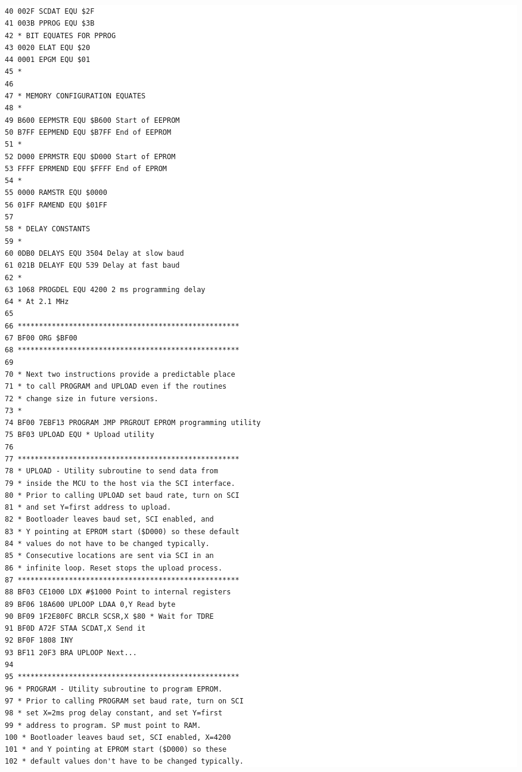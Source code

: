 ```
40 002F SCDAT EQU $2F
41 003B PPROG EQU $3B
42 * BIT EQUATES FOR PPROG
43 0020 ELAT EQU $20
44 0001 EPGM EQU $01
45 *
46
47 * MEMORY CONFIGURATION EQUATES
48 *
49 B600 EEPMSTR EQU $B600 Start of EEPROM
50 B7FF EEPMEND EQU $B7FF End of EEPROM
51 *
52 D000 EPRMSTR EQU $D000 Start of EPROM
53 FFFF EPRMEND EQU $FFFF End of EPROM
54 *
55 0000 RAMSTR EQU $0000
56 01FF RAMEND EQU $01FF
57
58 * DELAY CONSTANTS
59 *
60 0DB0 DELAYS EQU 3504 Delay at slow baud
61 021B DELAYF EQU 539 Delay at fast baud
62 *
63 1068 PROGDEL EQU 4200 2 ms programming delay
64 * At 2.1 MHz
65
66 ****************************************************
67 BF00 ORG $BF00
68 ****************************************************
69
70 * Next two instructions provide a predictable place
71 * to call PROGRAM and UPLOAD even if the routines
72 * change size in future versions. 
73 *
74 BF00 7EBF13 PROGRAM JMP PRGROUT EPROM programming utility
75 BF03 UPLOAD EQU * Upload utility
76
77 ****************************************************
78 * UPLOAD - Utility subroutine to send data from
79 * inside the MCU to the host via the SCI interface. 
80 * Prior to calling UPLOAD set baud rate, turn on SCI
81 * and set Y=first address to upload. 
82 * Bootloader leaves baud set, SCI enabled, and
83 * Y pointing at EPROM start ($D000) so these default
84 * values do not have to be changed typically. 
85 * Consecutive locations are sent via SCI in an
86 * infinite loop. Reset stops the upload process. 
87 ****************************************************
88 BF03 CE1000 LDX #$1000 Point to internal registers
89 BF06 18A600 UPLOOP LDAA 0,Y Read byte
90 BF09 1F2E80FC BRCLR SCSR,X $80 * Wait for TDRE
91 BF0D A72F STAA SCDAT,X Send it
92 BF0F 1808 INY
93 BF11 20F3 BRA UPLOOP Next... 
94
95 ****************************************************
96 * PROGRAM - Utility subroutine to program EPROM. 
97 * Prior to calling PROGRAM set baud rate, turn on SCI
98 * set X=2ms prog delay constant, and set Y=first
99 * address to program. SP must point to RAM. 
100 * Bootloader leaves baud set, SCI enabled, X=4200
101 * and Y pointing at EPROM start ($D000) so these
102 * default values don't have to be changed typically. 
```